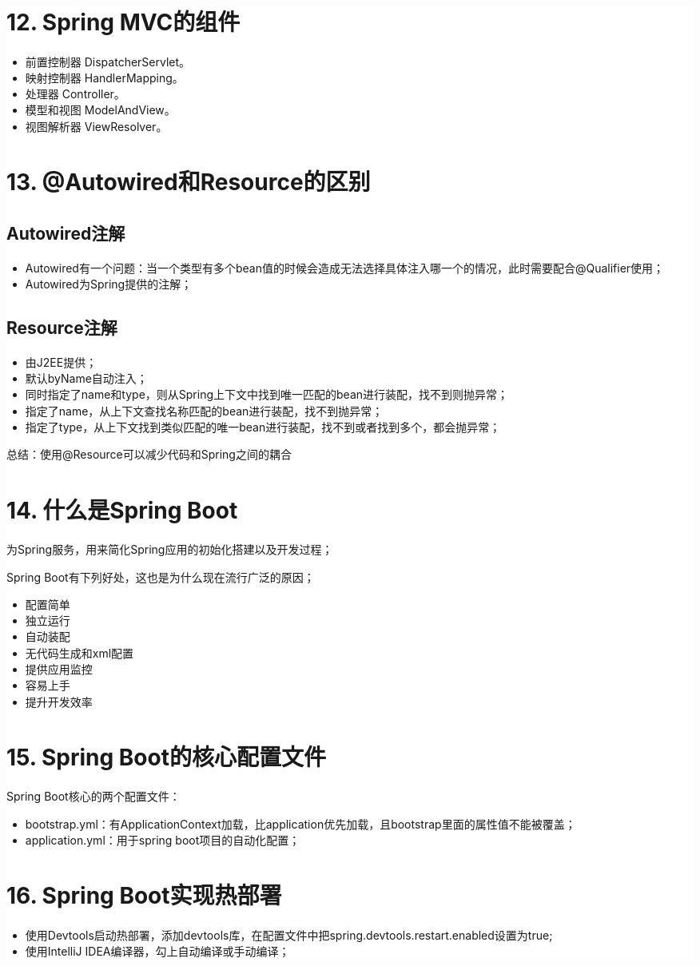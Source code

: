 

# 12. Spring MVC的组件

+ 前置控制器 DispatcherServlet。
+ 映射控制器 HandlerMapping。
+ 处理器 Controller。
+ 模型和视图 ModelAndView。
+ 视图解析器 ViewResolver。



# 13. @Autowired和Resource的区别

## Autowired注解

+ Autowired有一个问题：当一个类型有多个bean值的时候会造成无法选择具体注入哪一个的情况，此时需要配合@Qualifier使用；
+ Autowired为Spring提供的注解；

## Resource注解

+ 由J2EE提供；
+ 默认byName自动注入；
+ 同时指定了name和type，则从Spring上下文中找到唯一匹配的bean进行装配，找不到则抛异常；
+ 指定了name，从上下文查找名称匹配的bean进行装配，找不到抛异常；
+ 指定了type，从上下文找到类似匹配的唯一bean进行装配，找不到或者找到多个，都会抛异常；

总结：使用@Resource可以减少代码和Spring之间的耦合



# 14. 什么是Spring Boot

为Spring服务，用来简化Spring应用的初始化搭建以及开发过程；

Spring Boot有下列好处，这也是为什么现在流行广泛的原因；

+ 配置简单
+ 独立运行
+ 自动装配
+ 无代码生成和xml配置
+ 提供应用监控
+ 容易上手
+ 提升开发效率



# 15. Spring Boot的核心配置文件

Spring Boot核心的两个配置文件：

+ bootstrap.yml：有ApplicationContext加载，比application优先加载，且bootstrap里面的属性值不能被覆盖；
+ application.yml：用于spring boot项目的自动化配置；



# 16. Spring Boot实现热部署

+ 使用Devtools启动热部署，添加devtools库，在配置文件中把spring.devtools.restart.enabled设置为true;
+ 使用IntelliJ IDEA编译器，勾上自动编译或手动编译；
